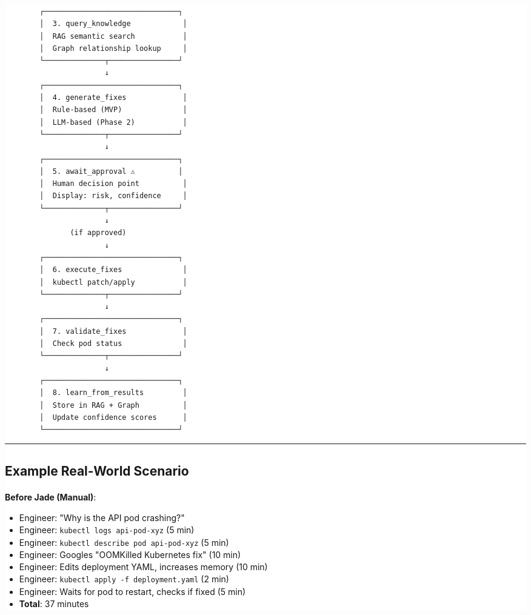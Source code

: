 ```
        ┌───────────────────────────────┐
        │  3. query_knowledge            │
        │  RAG semantic search           │
        │  Graph relationship lookup     │
        └──────────────┬────────────────┘
                       ↓
        ┌───────────────────────────────┐
        │  4. generate_fixes             │
        │  Rule-based (MVP)              │
        │  LLM-based (Phase 2)           │
        └──────────────┬────────────────┘
                       ↓
        ┌───────────────────────────────┐
        │  5. await_approval ⚠️          │
        │  Human decision point          │
        │  Display: risk, confidence     │
        └──────────────┬────────────────┘
                       ↓
               (if approved)
                       ↓
        ┌───────────────────────────────┐
        │  6. execute_fixes              │
        │  kubectl patch/apply           │
        └──────────────┬────────────────┘
                       ↓
        ┌───────────────────────────────┐
        │  7. validate_fixes             │
        │  Check pod status              │
        └──────────────┬────────────────┘
                       ↓
        ┌───────────────────────────────┐
        │  8. learn_from_results         │
        │  Store in RAG + Graph          │
        │  Update confidence scores      │
        └───────────────────────────────┘
```

---

## Example Real-World Scenario

**Before Jade (Manual)**:
- Engineer: "Why is the API pod crashing?"
- Engineer: `kubectl logs api-pod-xyz` (5 min)
- Engineer: `kubectl describe pod api-pod-xyz` (5 min)
- Engineer: Googles "OOMKilled Kubernetes fix" (10 min)
- Engineer: Edits deployment YAML, increases memory (10 min)
- Engineer: `kubectl apply -f deployment.yaml` (2 min)
- Engineer: Waits for pod to restart, checks if fixed (5 min)
- **Total**: 37 minutes
